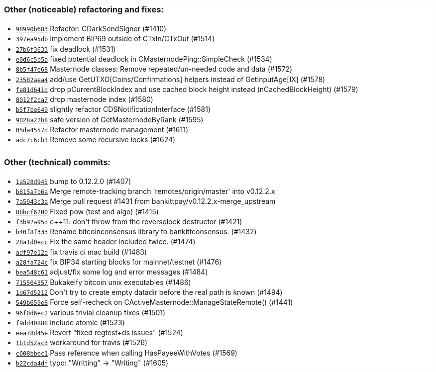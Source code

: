 ### Other (noticeable) refactoring and fixes:
- [`98990b683`](https://github.com/bankittpay/bankitt/commit/98990b683) Refactor: CDarkSendSigner (#1410)
- [`397ea95db`](https://github.com/bankittpay/bankitt/commit/397ea95db) Implement BIP69 outside of CTxIn/CTxOut (#1514)
- [`27b6f3633`](https://github.com/bankittpay/bankitt/commit/27b6f3633) fix deadlock (#1531)
- [`e0d6c5b5a`](https://github.com/bankittpay/bankitt/commit/e0d6c5b5a) fixed potential deadlock in CMasternodePing::SimpleCheck (#1534)
- [`8b5f47e68`](https://github.com/bankittpay/bankitt/commit/8b5f47e68) Masternode classes: Remove repeated/un-needed code and data (#1572)
- [`23582aea4`](https://github.com/bankittpay/bankitt/commit/23582aea4) add/use GetUTXO\[Coins/Confirmations\] helpers instead of GetInputAge\[IX\] (#1578)
- [`fe81d641d`](https://github.com/bankittpay/bankitt/commit/fe81d641d) drop pCurrentBlockIndex and use cached block height instead (nCachedBlockHeight) (#1579)
- [`8012f2ca7`](https://github.com/bankittpay/bankitt/commit/8012f2ca7) drop masternode index (#1580)
- [`b5f7be649`](https://github.com/bankittpay/bankitt/commit/b5f7be649) slightly refactor CDSNotificationInterface (#1581)
- [`9028a22b8`](https://github.com/bankittpay/bankitt/commit/9028a22b8) safe version of GetMasternodeByRank (#1595)
- [`05da4557d`](https://github.com/bankittpay/bankitt/commit/05da4557d) Refactor masternode management (#1611)
- [`adc7c6cb1`](https://github.com/bankittpay/bankitt/commit/adc7c6cb1) Remove some recursive locks (#1624)

### Other (technical) commits:
- [`1a528d945`](https://github.com/bankittpay/bankitt/commit/1a528d945) bump to 0.12.2.0 (#1407)
- [`b815a7b6a`](https://github.com/bankittpay/bankitt/commit/b815a7b6a) Merge remote-tracking branch 'remotes/origin/master' into v0.12.2.x
- [`7a5943c3a`](https://github.com/bankittpay/bankitt/commit/7a5943c3a) Merge pull request #1431 from bankittpay/v0.12.2.x-merge_upstream
- [`8bbcf6200`](https://github.com/bankittpay/bankitt/commit/8bbcf6200) Fixed pow (test and algo) (#1415)
- [`f3b92a95d`](https://github.com/bankittpay/bankitt/commit/f3b92a95d) c++11: don't throw from the reverselock destructor (#1421)
- [`b40f8f333`](https://github.com/bankittpay/bankitt/commit/b40f8f333) Rename bitcoinconsensus library to bankittconsensus. (#1432)
- [`28a1d0ecc`](https://github.com/bankittpay/bankitt/commit/28a1d0ecc) Fix the same header included twice. (#1474)
- [`adf97e12a`](https://github.com/bankittpay/bankitt/commit/adf97e12a) fix travis ci mac build (#1483)
- [`a28fa724c`](https://github.com/bankittpay/bankitt/commit/a28fa724c) fix BIP34 starting blocks for mainnet/testnet (#1476)
- [`bea548c61`](https://github.com/bankittpay/bankitt/commit/bea548c61) adjust/fix some log and error messages (#1484)
- [`715504357`](https://github.com/bankittpay/bankitt/commit/715504357) Bukakeify bitcoin unix executables (#1486)
- [`1d67d5212`](https://github.com/bankittpay/bankitt/commit/1d67d5212) Don't try to create empty datadir before the real path is known (#1494)
- [`549b659e8`](https://github.com/bankittpay/bankitt/commit/549b659e8) Force self-recheck on CActiveMasternode::ManageStateRemote() (#1441)
- [`96f0d6ec2`](https://github.com/bankittpay/bankitt/commit/96f0d6ec2) various trivial cleanup fixes (#1501)
- [`f9dd40888`](https://github.com/bankittpay/bankitt/commit/f9dd40888) include atomic (#1523)
- [`eea78d45e`](https://github.com/bankittpay/bankitt/commit/eea78d45e) Revert "fixed regtest+ds issues" (#1524)
- [`1b1d52ac3`](https://github.com/bankittpay/bankitt/commit/1b1d52ac3) workaround for travis (#1526)
- [`c608bbec1`](https://github.com/bankittpay/bankitt/commit/c608bbec1) Pass reference when calling HasPayeeWithVotes (#1569)
- [`b22cda4df`](https://github.com/bankittpay/bankitt/commit/b22cda4df) typo: "Writting" -> "Writing" (#1605)